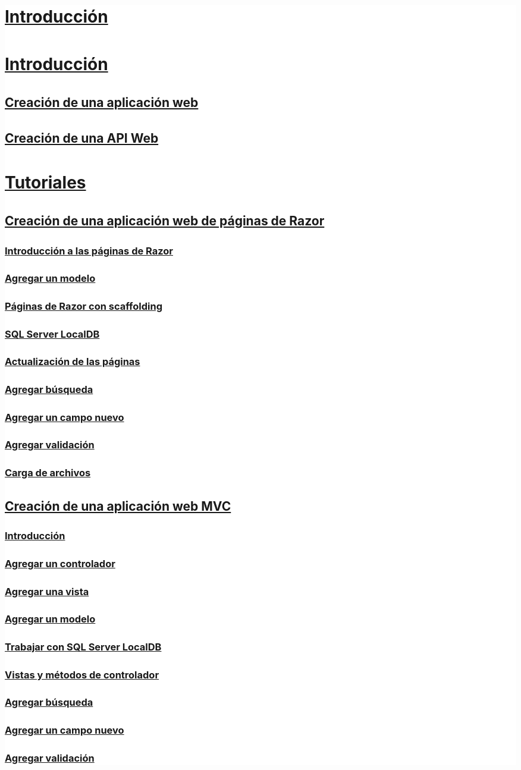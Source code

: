 # [Introducción](index.md)

# [Introducción](getting-started.md)
## [Creación de una aplicación web](xref:mvc/razor-pages/index)
## [Creación de una API Web](xref:tutorials/first-web-api)

# [Tutoriales](tutorials/index.md)
## [Creación de una aplicación web de páginas de Razor](xref:tutorials/razor-pages/index)
### [Introducción a las páginas de Razor](xref:tutorials/razor-pages/razor-pages-start)
### [Agregar un modelo](xref:tutorials/razor-pages/model)
### [Páginas de Razor con scaffolding](xref:tutorials/razor-pages/page)
### [SQL Server LocalDB](xref:tutorials/razor-pages/sql)
### [Actualización de las páginas](xref:tutorials/razor-pages/da1)
### [Agregar búsqueda](xref:tutorials/razor-pages/search)
### [Agregar un campo nuevo](xref:tutorials/razor-pages/new-field)
### [Agregar validación](xref:tutorials/razor-pages/validation)
### [Carga de archivos](xref:tutorials/razor-pages/uploading-files)
## [Creación de una aplicación web MVC](tutorials/first-mvc-app/index.md)
### [Introducción](tutorials/first-mvc-app/start-mvc.md)
### [Agregar un controlador](tutorials/first-mvc-app/adding-controller.md)
### [Agregar una vista](tutorials/first-mvc-app/adding-view.md)
### [Agregar un modelo](tutorials/first-mvc-app/adding-model.md)
### [Trabajar con SQL Server LocalDB](tutorials/first-mvc-app/working-with-sql.md)
### [Vistas y métodos de controlador](tutorials/first-mvc-app/controller-methods-views.md)
### [Agregar búsqueda](tutorials/first-mvc-app/search.md)
### [Agregar un campo nuevo](tutorials/first-mvc-app/new-field.md)
### [Agregar validación](tutorials/first-mvc-app/validation.md)